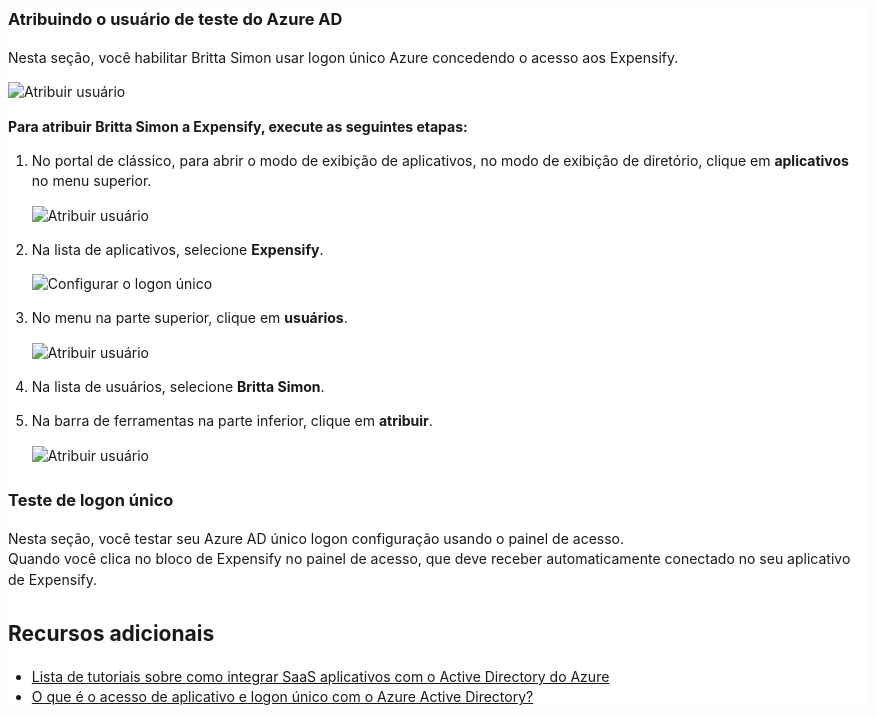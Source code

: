 ### <a name="assigning-the-azure-ad-test-user"></a>Atribuindo o usuário de teste do Azure AD

Nesta seção, você habilitar Britta Simon usar logon único Azure concedendo o acesso aos Expensify.

![Atribuir usuário][200] 

**Para atribuir Britta Simon a Expensify, execute as seguintes etapas:**

1. No portal de clássico, para abrir o modo de exibição de aplicativos, no modo de exibição de diretório, clique em **aplicativos** no menu superior.

    ![Atribuir usuário][201] 

2. Na lista de aplicativos, selecione **Expensify**.

    ![Configurar o logon único](./media/active-directory-saas-expensify-tutorial/tutorial_expensify_50.png) 

1. No menu na parte superior, clique em **usuários**.

    ![Atribuir usuário][203] 

1. Na lista de usuários, selecione **Britta Simon**.

2. Na barra de ferramentas na parte inferior, clique em **atribuir**.

    ![Atribuir usuário][205]



### <a name="testing-single-sign-on"></a>Teste de logon único

Nesta seção, você testar seu Azure AD único logon configuração usando o painel de acesso.  
Quando você clica no bloco de Expensify no painel de acesso, que deve receber automaticamente conectado no seu aplicativo de Expensify.


## <a name="additional-resources"></a>Recursos adicionais

* [Lista de tutoriais sobre como integrar SaaS aplicativos com o Active Directory do Azure](active-directory-saas-tutorial-list.md)
* [O que é o acesso de aplicativo e logon único com o Azure Active Directory?](active-directory-appssoaccess-whatis.md)





[1]: ./media/active-directory-saas-expensify-tutorial/tutorial_general_01.png
[2]: ./media/active-directory-saas-expensify-tutorial/tutorial_general_02.png
[3]: ./media/active-directory-saas-expensify-tutorial/tutorial_general_03.png
[4]: ./media/active-directory-saas-expensify-tutorial/tutorial_general_04.png

[6]: ./media/active-directory-saas-expensify-tutorial/tutorial_general_05.png
[10]: ./media/active-directory-saas-expensify-tutorial/tutorial_general_06.png
[11]: ./media/active-directory-saas-expensify-tutorial/tutorial_general_07.png
[20]: ./media/active-directory-saas-expensify-tutorial/tutorial_general_100.png

[200]: ./media/active-directory-saas-expensify-tutorial/tutorial_general_200.png
[201]: ./media/active-directory-saas-expensify-tutorial/tutorial_general_201.png
[203]: ./media/active-directory-saas-expensify-tutorial/tutorial_general_203.png
[204]: ./media/active-directory-saas-expensify-tutorial/tutorial_general_204.png
[205]: ./media/active-directory-saas-expensify-tutorial/tutorial_general_205.png
